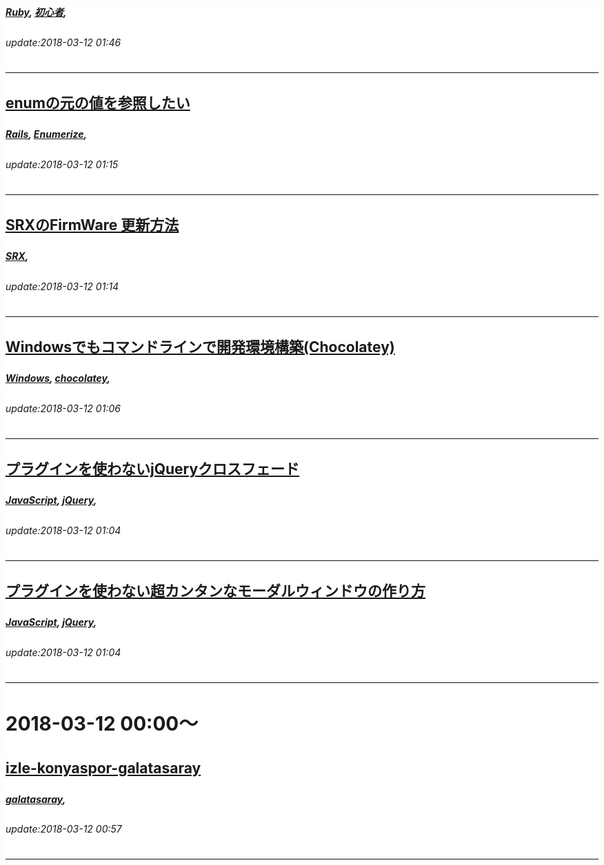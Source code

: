 ##### [Ruby](https://qiita.com/tags/Ruby), [初心者](https://qiita.com/tags/初心者), 
###### update:2018-03-12 01:46
---
## [enumの元の値を参照したい](https://qiita.com/namitop/items/099ed87c1358b5828f89)
##### [Rails](https://qiita.com/tags/Rails), [Enumerize](https://qiita.com/tags/Enumerize), 
###### update:2018-03-12 01:15
---
## [SRXのFirmWare 更新方法](https://qiita.com/nanana7/items/8ea2f0cfc936c3373399)
##### [SRX](https://qiita.com/tags/SRX), 
###### update:2018-03-12 01:14
---
## [Windowsでもコマンドラインで開発環境構築(Chocolatey)](https://qiita.com/rkunihiro/items/4eab4d3e90697f064809)
##### [Windows](https://qiita.com/tags/Windows), [chocolatey](https://qiita.com/tags/chocolatey), 
###### update:2018-03-12 01:06
---
## [プラグインを使わないjQueryクロスフェード](https://qiita.com/MikaShirahama/items/8356d1aca3af9360b7a0)
##### [JavaScript](https://qiita.com/tags/JavaScript), [jQuery](https://qiita.com/tags/jQuery), 
###### update:2018-03-12 01:04
---
## [プラグインを使わない超カンタンなモーダルウィンドウの作り方](https://qiita.com/MikaShirahama/items/cfe8538be59101c514f3)
##### [JavaScript](https://qiita.com/tags/JavaScript), [jQuery](https://qiita.com/tags/jQuery), 
###### update:2018-03-12 01:04
---




# 2018-03-12 00:00～
## [izle-konyaspor-galatasaray](https://qiita.com/q4rwq/items/bdad606beb4f1c69546a)
##### [galatasaray](https://qiita.com/tags/galatasaray), 
###### update:2018-03-12 00:57
---

